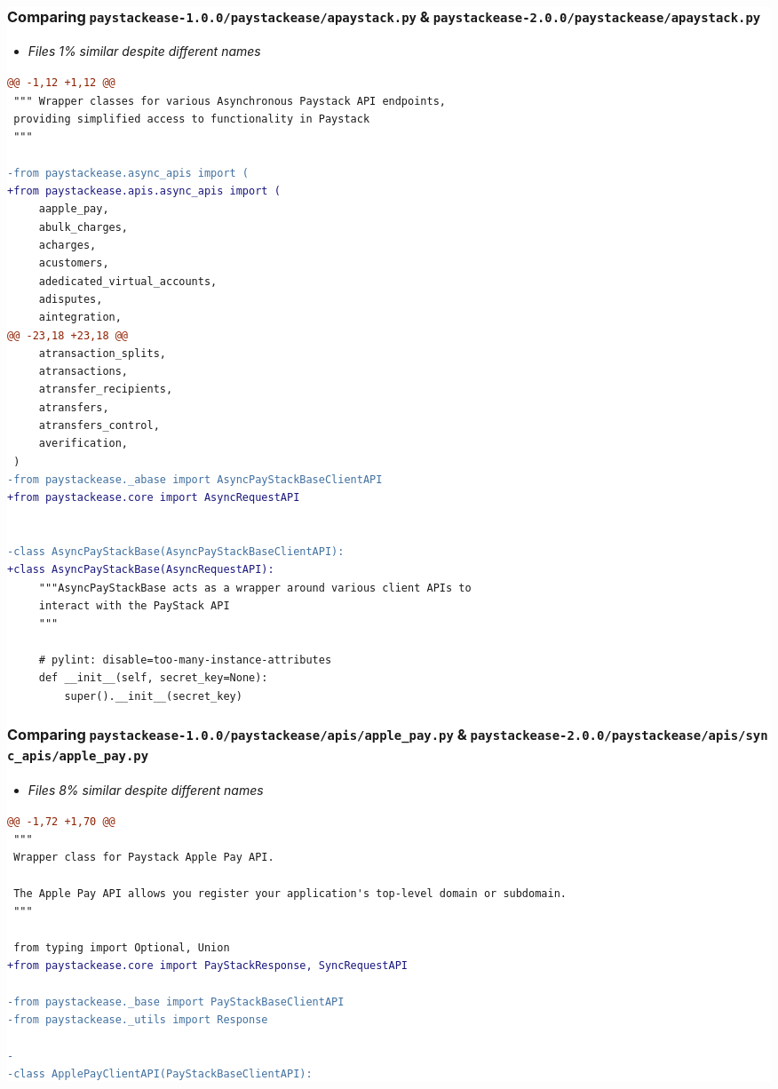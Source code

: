 ### Comparing `paystackease-1.0.0/paystackease/apaystack.py` & `paystackease-2.0.0/paystackease/apaystack.py`

 * *Files 1% similar despite different names*

```diff
@@ -1,12 +1,12 @@
 """ Wrapper classes for various Asynchronous Paystack API endpoints,
 providing simplified access to functionality in Paystack
 """
 
-from paystackease.async_apis import (
+from paystackease.apis.async_apis import (
     aapple_pay,
     abulk_charges,
     acharges,
     acustomers,
     adedicated_virtual_accounts,
     adisputes,
     aintegration,
@@ -23,18 +23,18 @@
     atransaction_splits,
     atransactions,
     atransfer_recipients,
     atransfers,
     atransfers_control,
     averification,
 )
-from paystackease._abase import AsyncPayStackBaseClientAPI
+from paystackease.core import AsyncRequestAPI
 
 
-class AsyncPayStackBase(AsyncPayStackBaseClientAPI):
+class AsyncPayStackBase(AsyncRequestAPI):
     """AsyncPayStackBase acts as a wrapper around various client APIs to
     interact with the PayStack API
     """
 
     # pylint: disable=too-many-instance-attributes
     def __init__(self, secret_key=None):
         super().__init__(secret_key)
```

### Comparing `paystackease-1.0.0/paystackease/apis/apple_pay.py` & `paystackease-2.0.0/paystackease/apis/sync_apis/apple_pay.py`

 * *Files 8% similar despite different names*

```diff
@@ -1,72 +1,70 @@
 """
 Wrapper class for Paystack Apple Pay API.
 
 The Apple Pay API allows you register your application's top-level domain or subdomain.
 """
 
 from typing import Optional, Union
+from paystackease.core import PayStackResponse, SyncRequestAPI
 
-from paystackease._base import PayStackBaseClientAPI
-from paystackease._utils import Response
 
-
-class ApplePayClientAPI(PayStackBaseClientAPI):
```